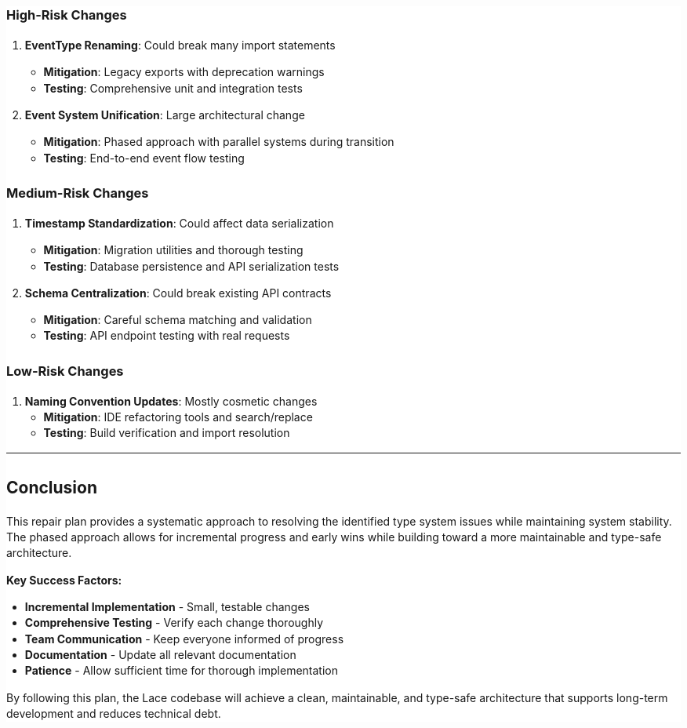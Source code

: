 ### High-Risk Changes

1. **EventType Renaming**: Could break many import statements
   - **Mitigation**: Legacy exports with deprecation warnings
   - **Testing**: Comprehensive unit and integration tests

2. **Event System Unification**: Large architectural change
   - **Mitigation**: Phased approach with parallel systems during transition
   - **Testing**: End-to-end event flow testing

### Medium-Risk Changes  

1. **Timestamp Standardization**: Could affect data serialization
   - **Mitigation**: Migration utilities and thorough testing
   - **Testing**: Database persistence and API serialization tests

2. **Schema Centralization**: Could break existing API contracts
   - **Mitigation**: Careful schema matching and validation
   - **Testing**: API endpoint testing with real requests

### Low-Risk Changes

1. **Naming Convention Updates**: Mostly cosmetic changes
   - **Mitigation**: IDE refactoring tools and search/replace
   - **Testing**: Build verification and import resolution

---

## Conclusion

This repair plan provides a systematic approach to resolving the identified type system issues while maintaining system stability. The phased approach allows for incremental progress and early wins while building toward a more maintainable and type-safe architecture.

**Key Success Factors:**
- **Incremental Implementation** - Small, testable changes
- **Comprehensive Testing** - Verify each change thoroughly  
- **Team Communication** - Keep everyone informed of progress
- **Documentation** - Update all relevant documentation
- **Patience** - Allow sufficient time for thorough implementation

By following this plan, the Lace codebase will achieve a clean, maintainable, and type-safe architecture that supports long-term development and reduces technical debt.